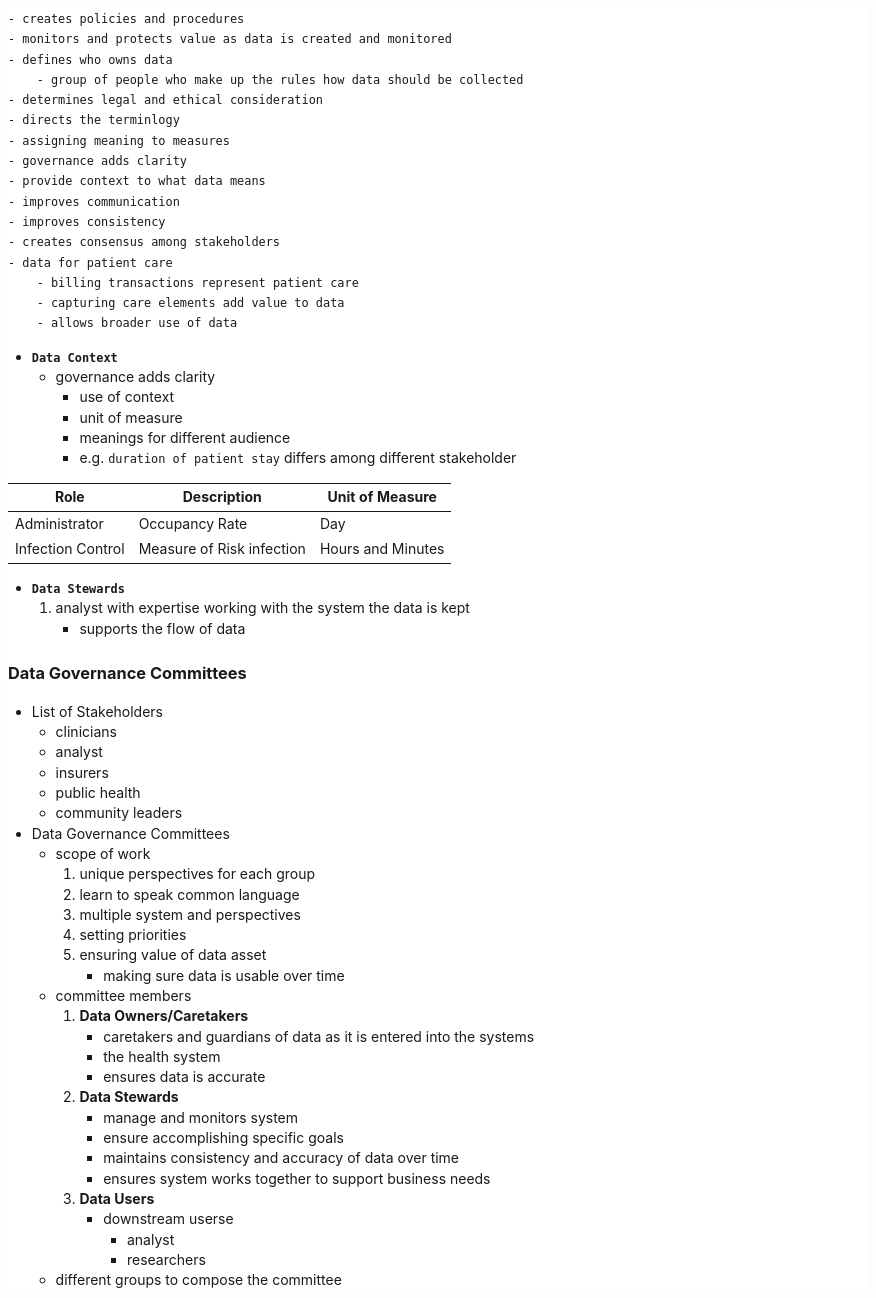     - creates policies and procedures
    - monitors and protects value as data is created and monitored
    - defines who owns data
        - group of people who make up the rules how data should be collected
    - determines legal and ethical consideration
    - directs the terminlogy
    - assigning meaning to measures
    - governance adds clarity
    - provide context to what data means
    - improves communication
    - improves consistency
    - creates consensus among stakeholders
    - data for patient care
        - billing transactions represent patient care
        - capturing care elements add value to data
        - allows broader use of data
        
- **`Data Context`**
    - governance adds clarity
        - use of context
        - unit of measure
        - meanings for different audience
        - e.g. `duration of patient stay` differs among different stakeholder
        
| Role | Description | Unit of Measure|
| --- | --- | --- |
| Administrator | Occupancy Rate | Day |
| Infection Control | Measure of Risk infection | Hours and Minutes |

- **`Data Stewards`**
    1. analyst with expertise working with the system the data is kept
        - supports the flow of data
        
### Data Governance Committees
- List of Stakeholders
    - clinicians
    - analyst
    - insurers
    - public health
    - community leaders
- Data Governance Committees
    - scope of work 
        1. unique perspectives for each group
        1. learn to speak common language
        1. multiple system and perspectives 
        1. setting priorities
        1. ensuring value of data asset
            - making sure data is usable over time
    - committee members
        1. **Data Owners/Caretakers**
            - caretakers and guardians of data as it is entered into the systems
            - the health system
            - ensures data is accurate
        1. **Data Stewards**
            - manage and monitors system
            - ensure accomplishing specific goals
            - maintains consistency and accuracy of data over time
            - ensures system works together to support business needs
        1. **Data Users**
            - downstream userse
                - analyst
                - researchers
    - different groups to compose the committee